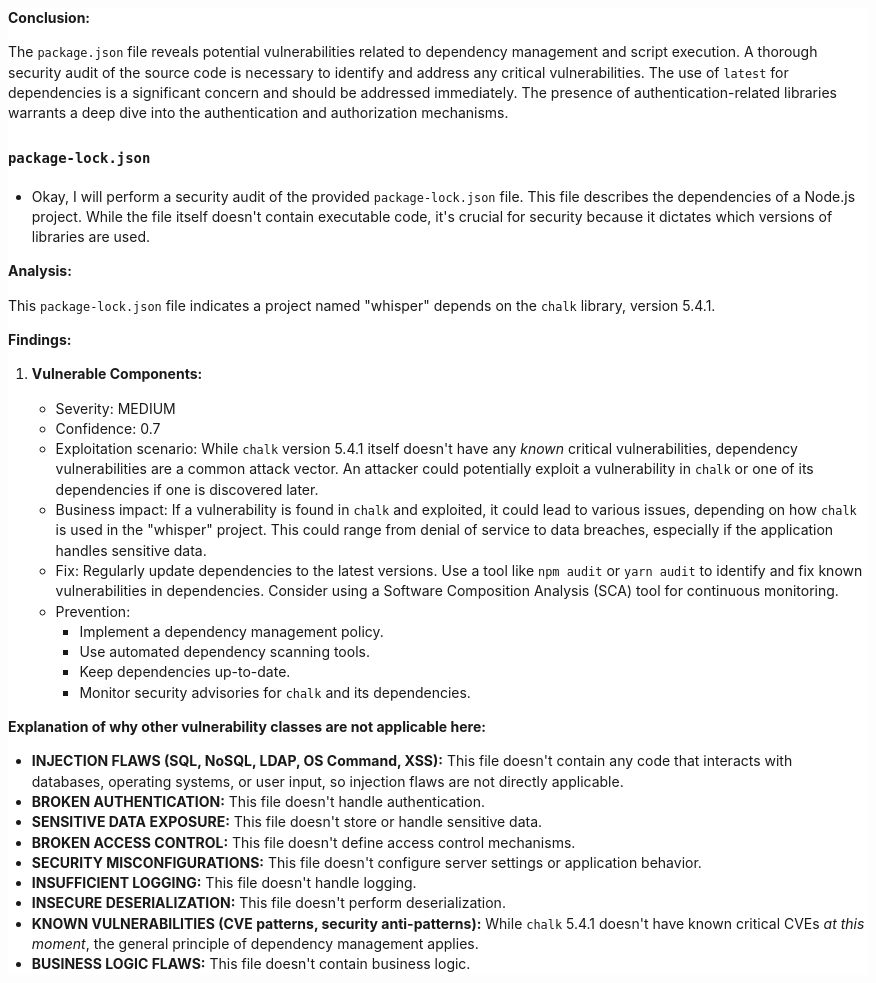 **Conclusion:**

The `package.json` file reveals potential vulnerabilities related to dependency management and script execution.  A thorough security audit of the source code is necessary to identify and address any critical vulnerabilities. The use of `latest` for dependencies is a significant concern and should be addressed immediately. The presence of authentication-related libraries warrants a deep dive into the authentication and authorization mechanisms.

### `package-lock.json`

- Okay, I will perform a security audit of the provided `package-lock.json` file. This file describes the dependencies of a Node.js project. While the file itself doesn't contain executable code, it's crucial for security because it dictates which versions of libraries are used.

**Analysis:**

This `package-lock.json` file indicates a project named "whisper" depends on the `chalk` library, version 5.4.1.

**Findings:**

1.  **Vulnerable Components:**

    *   Severity: MEDIUM
    *   Confidence: 0.7
    *   Exploitation scenario: While `chalk` version 5.4.1 itself doesn't have any *known* critical vulnerabilities, dependency vulnerabilities are a common attack vector. An attacker could potentially exploit a vulnerability in `chalk` or one of its dependencies if one is discovered later.
    *   Business impact: If a vulnerability is found in `chalk` and exploited, it could lead to various issues, depending on how `chalk` is used in the "whisper" project. This could range from denial of service to data breaches, especially if the application handles sensitive data.
    *   Fix: Regularly update dependencies to the latest versions. Use a tool like `npm audit` or `yarn audit` to identify and fix known vulnerabilities in dependencies. Consider using a Software Composition Analysis (SCA) tool for continuous monitoring.
    *   Prevention:
        *   Implement a dependency management policy.
        *   Use automated dependency scanning tools.
        *   Keep dependencies up-to-date.
        *   Monitor security advisories for `chalk` and its dependencies.

**Explanation of why other vulnerability classes are not applicable here:**

*   **INJECTION FLAWS (SQL, NoSQL, LDAP, OS Command, XSS):** This file doesn't contain any code that interacts with databases, operating systems, or user input, so injection flaws are not directly applicable.
*   **BROKEN AUTHENTICATION:** This file doesn't handle authentication.
*   **SENSITIVE DATA EXPOSURE:** This file doesn't store or handle sensitive data.
*   **BROKEN ACCESS CONTROL:** This file doesn't define access control mechanisms.
*   **SECURITY MISCONFIGURATIONS:** This file doesn't configure server settings or application behavior.
*   **INSUFFICIENT LOGGING:** This file doesn't handle logging.
*   **INSECURE DESERIALIZATION:** This file doesn't perform deserialization.
*   **KNOWN VULNERABILITIES (CVE patterns, security anti-patterns):** While `chalk` 5.4.1 doesn't have known critical CVEs *at this moment*, the general principle of dependency management applies.
*   **BUSINESS LOGIC FLAWS:** This file doesn't contain business logic.
